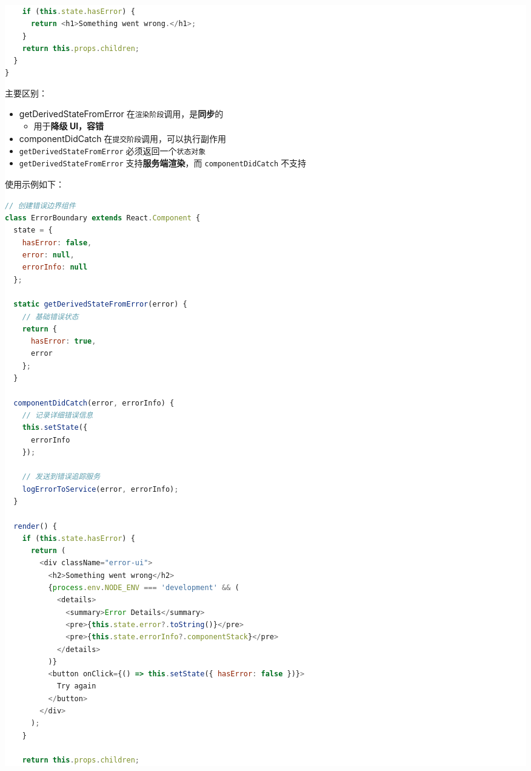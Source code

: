 ```javascript hl:4,10
    if (this.state.hasError) {
      return <h1>Something went wrong.</h1>;
    }
    return this.props.children;
  }
}
```

主要区别：
- getDerivedStateFromError 在`渲染阶段`调用，是**同步**的
	- 用于**降级 UI，容错**
- componentDidCatch 在`提交阶段`调用，可以执行副作用
- `getDerivedStateFromError` 必须返回一个`状态对象`
- `getDerivedStateFromError` 支持**服务端渲染**，而 `componentDidCatch` 不支持 

使用示例如下：

```javascript hl:1,18
// 创建错误边界组件
class ErrorBoundary extends React.Component {
  state = { 
    hasError: false,
    error: null,
    errorInfo: null 
  };

  static getDerivedStateFromError(error) {
    // 基础错误状态
    return { 
      hasError: true,
      error 
    };
  }

  componentDidCatch(error, errorInfo) {
    // 记录详细错误信息
    this.setState({
      errorInfo
    });
    
    // 发送到错误追踪服务
    logErrorToService(error, errorInfo);
  }

  render() {
    if (this.state.hasError) {
      return (
        <div className="error-ui">
          <h2>Something went wrong</h2>
          {process.env.NODE_ENV === 'development' && (
            <details>
              <summary>Error Details</summary>
              <pre>{this.state.error?.toString()}</pre>
              <pre>{this.state.errorInfo?.componentStack}</pre>
            </details>
          )}
          <button onClick={() => this.setState({ hasError: false })}>
            Try again
          </button>
        </div>
      );
    }

    return this.props.children;
```